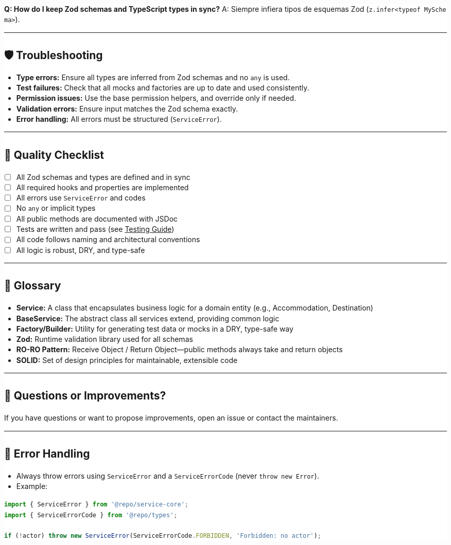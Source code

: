 **Q: How do I keep Zod schemas and TypeScript types in sync?**
A: Siempre infiera tipos de esquemas Zod (`z.infer<typeof MySchema>`).

---

## 🛡️ Troubleshooting

- **Type errors:** Ensure all types are inferred from Zod schemas and no `any` is used.
- **Test failures:** Check that all mocks and factories are up to date and used consistently.
- **Permission issues:** Use the base permission helpers, and override only if needed.
- **Validation errors:** Ensure input matches the Zod schema exactly.
- **Error handling:** All errors must be structured (`ServiceError`).

---

## 🏁 Quality Checklist

- [ ] All Zod schemas and types are defined and in sync
- [ ] All required hooks and properties are implemented
- [ ] All errors use `ServiceError` and codes
- [ ] No `any` or implicit types
- [ ] All public methods are documented with JSDoc
- [ ] Tests are written and pass (see [Testing Guide](./test/README.testing.md))
- [ ] All code follows naming and architectural conventions
- [ ] All logic is robust, DRY, and type-safe

---

## 📖 Glossary

- **Service:** A class that encapsulates business logic for a domain entity (e.g., Accommodation, Destination)
- **BaseService:** The abstract class all services extend, providing common logic
- **Factory/Builder:** Utility for generating test data or mocks in a DRY, type-safe way
- **Zod:** Runtime validation library used for all schemas
- **RO-RO Pattern:** Receive Object / Return Object—public methods always take and return objects
- **SOLID:** Set of design principles for maintainable, extensible code

---

## 💬 Questions or Improvements?

If you have questions or want to propose improvements, open an issue or contact the maintainers.

---

## 🛑 Error Handling

- Always throw errors using `ServiceError` and a `ServiceErrorCode` (never `throw new Error`).
- Example:

```ts
import { ServiceError } from '@repo/service-core';
import { ServiceErrorCode } from '@repo/types';

if (!actor) throw new ServiceError(ServiceErrorCode.FORBIDDEN, 'Forbidden: no actor');
```
